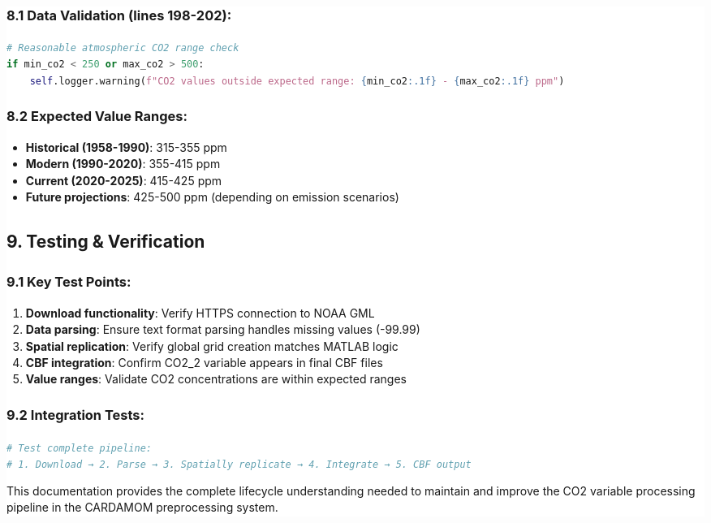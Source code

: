 ### 8.1 Data Validation (lines 198-202):
```python
# Reasonable atmospheric CO2 range check
if min_co2 < 250 or max_co2 > 500:
    self.logger.warning(f"CO2 values outside expected range: {min_co2:.1f} - {max_co2:.1f} ppm")
```

### 8.2 Expected Value Ranges:
- **Historical (1958-1990)**: 315-355 ppm
- **Modern (1990-2020)**: 355-415 ppm
- **Current (2020-2025)**: 415-425 ppm
- **Future projections**: 425-500 ppm (depending on emission scenarios)

## 9. Testing & Verification

### 9.1 Key Test Points:
1. **Download functionality**: Verify HTTPS connection to NOAA GML
2. **Data parsing**: Ensure text format parsing handles missing values (-99.99)
3. **Spatial replication**: Verify global grid creation matches MATLAB logic
4. **CBF integration**: Confirm CO2_2 variable appears in final CBF files
5. **Value ranges**: Validate CO2 concentrations are within expected ranges

### 9.2 Integration Tests:
```python
# Test complete pipeline:
# 1. Download → 2. Parse → 3. Spatially replicate → 4. Integrate → 5. CBF output
```

This documentation provides the complete lifecycle understanding needed to maintain and improve the CO2 variable processing pipeline in the CARDAMOM preprocessing system.